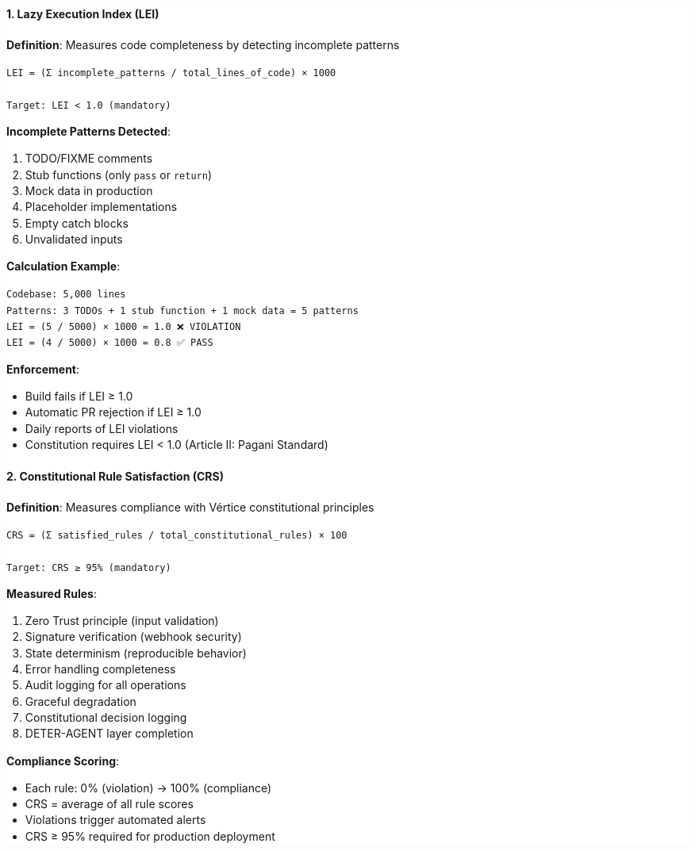 #### 1. Lazy Execution Index (LEI)

**Definition**: Measures code completeness by detecting incomplete patterns

```
LEI = (Σ incomplete_patterns / total_lines_of_code) × 1000

Target: LEI < 1.0 (mandatory)
```

**Incomplete Patterns Detected**:
1. TODO/FIXME comments
2. Stub functions (only `pass` or `return`)
3. Mock data in production
4. Placeholder implementations
5. Empty catch blocks
6. Unvalidated inputs

**Calculation Example**:
```
Codebase: 5,000 lines
Patterns: 3 TODOs + 1 stub function + 1 mock data = 5 patterns
LEI = (5 / 5000) × 1000 = 1.0 ❌ VIOLATION
LEI = (4 / 5000) × 1000 = 0.8 ✅ PASS
```

**Enforcement**:
- Build fails if LEI ≥ 1.0
- Automatic PR rejection if LEI ≥ 1.0
- Daily reports of LEI violations
- Constitution requires LEI < 1.0 (Article II: Pagani Standard)

#### 2. Constitutional Rule Satisfaction (CRS)

**Definition**: Measures compliance with Vértice constitutional principles

```
CRS = (Σ satisfied_rules / total_constitutional_rules) × 100

Target: CRS ≥ 95% (mandatory)
```

**Measured Rules**:
1. Zero Trust principle (input validation)
2. Signature verification (webhook security)
3. State determinism (reproducible behavior)
4. Error handling completeness
5. Audit logging for all operations
6. Graceful degradation
7. Constitutional decision logging
8. DETER-AGENT layer completion

**Compliance Scoring**:
- Each rule: 0% (violation) → 100% (compliance)
- CRS = average of all rule scores
- Violations trigger automated alerts
- CRS ≥ 95% required for production deployment
